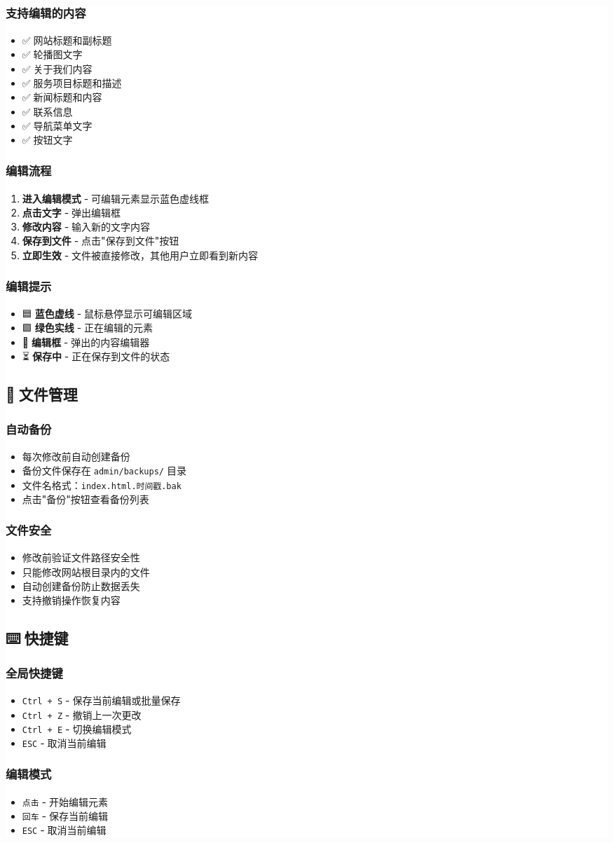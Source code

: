 ### 支持编辑的内容
- ✅ 网站标题和副标题
- ✅ 轮播图文字
- ✅ 关于我们内容
- ✅ 服务项目标题和描述
- ✅ 新闻标题和内容
- ✅ 联系信息
- ✅ 导航菜单文字
- ✅ 按钮文字

### 编辑流程
1. **进入编辑模式** - 可编辑元素显示蓝色虚线框
2. **点击文字** - 弹出编辑框
3. **修改内容** - 输入新的文字内容
4. **保存到文件** - 点击"保存到文件"按钮
5. **立即生效** - 文件被直接修改，其他用户立即看到新内容

### 编辑提示
- 🟦 **蓝色虚线** - 鼠标悬停显示可编辑区域
- 🟩 **绿色实线** - 正在编辑的元素
- 📝 **编辑框** - 弹出的内容编辑器
- ⏳ **保存中** - 正在保存到文件的状态

## 💾 文件管理

### 自动备份
- 每次修改前自动创建备份
- 备份文件保存在 `admin/backups/` 目录
- 文件名格式：`index.html.时间戳.bak`
- 点击"备份"按钮查看备份列表

### 文件安全
- 修改前验证文件路径安全性
- 只能修改网站根目录内的文件
- 自动创建备份防止数据丢失
- 支持撤销操作恢复内容

## ⌨️ 快捷键

### 全局快捷键
- `Ctrl + S` - 保存当前编辑或批量保存
- `Ctrl + Z` - 撤销上一次更改
- `Ctrl + E` - 切换编辑模式
- `ESC` - 取消当前编辑

### 编辑模式
- `点击` - 开始编辑元素
- `回车` - 保存当前编辑
- `ESC` - 取消当前编辑
